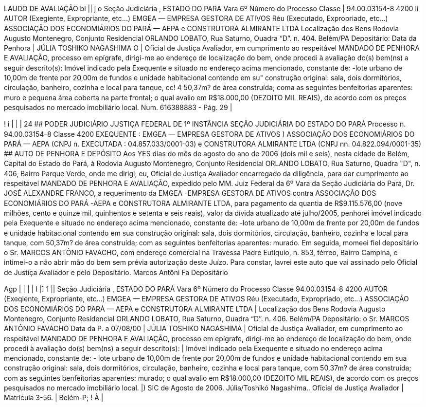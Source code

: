 LAUDO DE AVALIAÇÃO bl || j o Seção Judiciária , ESTADO DO PARA Vara 6º Número do Processo Classe | 94.00.03154-8 4200 li AUTOR (Exegiente, Expropriante, etc...) EMGEA — EMPRESA GESTORA DE ATIVOS Réu (Executado, Expropriado, etc...) ASSOCIAÇÃO DOS ECONOMIÁRIOS DO PARÁ — AEPA e CONSTRUTORA ALMIRANTE LTDA Localização dos Bens Rodovia Augusto Montenegro, Conjunto Residencial ORLANDO LOBATO, Rua Saturno, Ouadra “D”. n. 404. Belém/PA Depositário: Data da Penhora | JÚLIA TOSHIKO NAGASHIMA O | Oficial de Justiça Avaliador, em cumprimento ao respeitável MANDADO DE PENHORA E AVALIAÇÃO, processo em epígrafe, dirigi-me ao endereço de localização do bem, onde procedi à avaliação do(s) bem(ns) a seguir descrito(s): Imóvel indicado pela Exequente e situado no endereço acima mencionado, constante de: -lote urbano de 10,00m de frente por 20,00m de fundos e unidade habitacional contendo em su" construção original: sala, dois dormitórios, circulação, banheiro, cozinha e local para tanque, cc! 4 50,37m? de área construída; coma as seguintes benfeitorias aparentes: muro e pequena área coberta na parte frontal; o qual avalio em R$18.000,00 (DEZOITO MIL REAIS), de acordo com os preços pesquisados no mercado imobiliário local. Num. 616388883 - Pág. 29 |

! i | | | 24 ## PODER JUDICIÁRIO JUSTIÇA FEDERAL DE 1º INSTÂNCIA SEÇÃO JUDICIÁRIA DO ESTADO DO PARÁ Processo n. 94.00.03154-8 Classe 4200 EXEQUENTE : EMGEA — EMPRESA GESTORA DE ATIVOS ) ASSOCIAÇÃO DOS ECONOMIÁRIOS DO PARÁ — AEPA (CNPJ n. EXECUTADA : 04.857.033/0001-03) e CONSTRUTORA ALMIRANTE LTDA (CNPJ nn. 04.822.094/0001-35) ## AUTO DE PENHORA E DEPÓSITO Aos YES dias do mês de agosto do ano de 2006 (dois mil e seis), nesta cidade de Belém, Capital do Estado do Pará, à Rodovia Augusto Montenegro, Conjunto Residencial ORLANDO LOBATO, Rua Saturno, Quadra "D", n. 406, Bairro Parque Verde, onde me dirigi, eu, Oficial de Justiça Avaliador encarregado da diligência, para dar cumprimento ao respeitável MANDADO DE PENHORA E AVALIAÇÃO, expedido pelo MM. Juiz Federal da 6º Vara da Seção Judiciária do Pará, Dr. JOSÉ ALEXANDRE FRANCO, a requerimento da EMGEA -EMPRESA GESTORA DE ATIVOS contra ASSOCIAÇÃO DOS ECONOMIÁRIOS DO PARÁ -AEPA e CONSTRUTORA ALMIRANTE LTDA, para pagamento da quantia de R$9.115.576,00 (nove milhões, cento e quinze mil, quinhentos e setenta e seis reais), valor da dívida atualizado até julho/2005, penhorei imóvel indicado pela Exequente e situado no endereço acima mencionado, constante de: -lote urbano de 10,00m de frente por 20,00m de fundos e unidade habitacional contendo em sua construção original: sala, dois dormitórios, circulação, banheiro, cozinha e local para tanque, com 50,37m? de área construída; com as seguintes benfeitorias aparentes: murado. Em seguida, momeei fiel depositário o Sr. MARCOS ANTÔNIO FAVACHO, com endereço comercial na Travessa Padre Eutíquio, n. 853, térreo, Bairro Campina, e intimei-o a não abrir mão do bem sem prévia autorização deste Juízo. Para constar, lavrei este auto que vai assinado pelo Oficial de Justiça Avaliador e pelo Depositário. Marcos Antôni Fa Depositário

Agp | | | | I |] 1 || Seção Judiciária , ESTADO DO PARÁ Vara 6º Número do Processo Classe 94.00.03154-8 4200 AUTOR (Exeqiente, Expropriante, etc...) EMGEA — EMPRESA GESTORA DE ATIVOS Réu (Executado, Expropriado, etc...) ASSOCIAÇÃO DOS ECONOMIÁRIOS DO PARÁ — AEPA e CONSTRUTORA ALMIRANTE LTDA | Localização dos Bens Rodovia Augusto Montenegro, Conjunto Residencial ORLANDO LOBATO, Rua Saturno, Ouadra “D”. n. 406. Belém/PA Depositário: o Sr. MARCOS ANTÔNIO FAVACHO Data da P. a 07/08/00 | JÚLIA TOSHIKO NAGASHIMA | Oficial de Justiça Avaliador, em cumprimento ao respeitável MANDADO DE PENHORA E AVALIAÇÃO, processo em epígrafe, dirigi-me ao endereço de localização do bem, onde procedi à avaliação do(s) bem(ns) a seguir descrito(s): | Imóvel indicado pela Exequente e situado no endereço acima mencionado, constante de: - lote urbano de 10,00m de frente por 20,00m de fundos e unidade habitacional contendo em sua construção original: sala, dois dormitórios, circulação, banheiro, cozinha e local para tanque, com 50,37m? de área construída; com as seguintes benfeitorias aparentes: murado; o qual avalio em R$18.000,00 (DEZOITO MIL REAIS), de acordo com os preços pesquisados no mercado imobiliário local. |) SIC de Agosto de 2006. Júlia/Toshikó Nagashima.. Oficial de Justiça Avaliador | Matrícula 3-56. | Belém-P; ! À |
